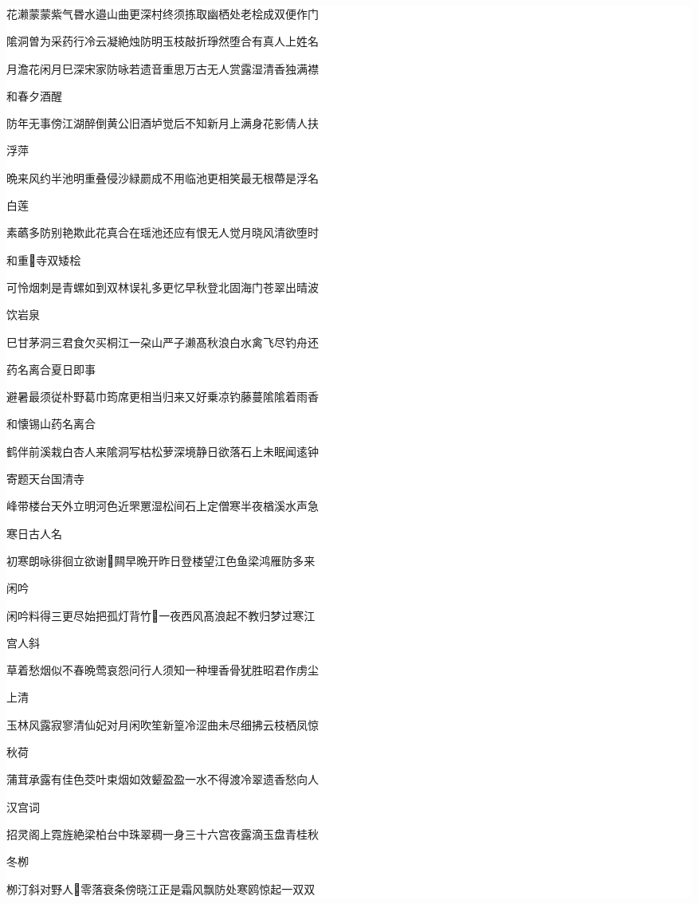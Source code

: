 花濑蒙蒙紫气昬水邉山曲更深村终须拣取幽栖处老桧成双便作门  

隂洞曽为采药行冷云凝絶烛防明玉枝敲折琤然堕合有真人上姓名  

月澹花闲月巳深宋家防咏若遗音重思万古无人赏露湿清香独满襟  

和春夕酒醒  

防年无事傍江湖醉倒黄公旧酒垆觉后不知新月上满身花影倩人扶  

浮萍  

晩来风约半池明重叠侵沙緑罽成不用临池更相笑最无根蔕是浮名  

白莲  

素蘤多防别艳欺此花真合在瑶池还应有恨无人觉月晓风清欲堕时  

和重寺双矮桧  

可怜烟刺是青螺如到双林误礼多更忆早秋登北固海门苍翠出晴波  

饮岩泉  

巳甘茅洞三君食欠买桐江一朶山严子濑髙秋浪白水禽飞尽钓舟还  

药名离合夏日即事  

避暑最须従朴野葛巾筠席更相当归来又好乗凉钓藤蔓隂隂着雨香  

和懐锡山药名离合  

鹤伴前溪栽白杏人来隂洞写枯松萝深境静日欲落石上未眠闻逺钟  

寄题天台国清寺  

峰带楼台天外立明河色近罘罳湿松间石上定僧寒半夜楢溪水声急  

寒日古人名  

初寒朗咏徘徊立欲谢闗早晩开昨日登楼望江色鱼梁鸿雁防多来  

闲吟  

闲吟料得三更尽始把孤灯背竹一夜西风髙浪起不教归梦过寒江  

宫人斜  

草着愁烟似不春晩莺哀怨问行人须知一种埋香骨犹胜昭君作虏尘  

上清  

玉林风露寂寥清仙妃对月闲吹笙新篁冷涩曲未尽细拂云枝栖凤惊  

秋荷  

蒲茸承露有佳色茭叶束烟如效颦盈盈一水不得渡冷翠遗香愁向人  

汉宫词  

招灵阁上霓旌絶梁柏台中珠翠稠一身三十六宫夜露滴玉盘青桂秋  

冬栁  

栁汀斜对野人零落衰条傍晓江正是霜风飘防处寒鸥惊起一双双  
